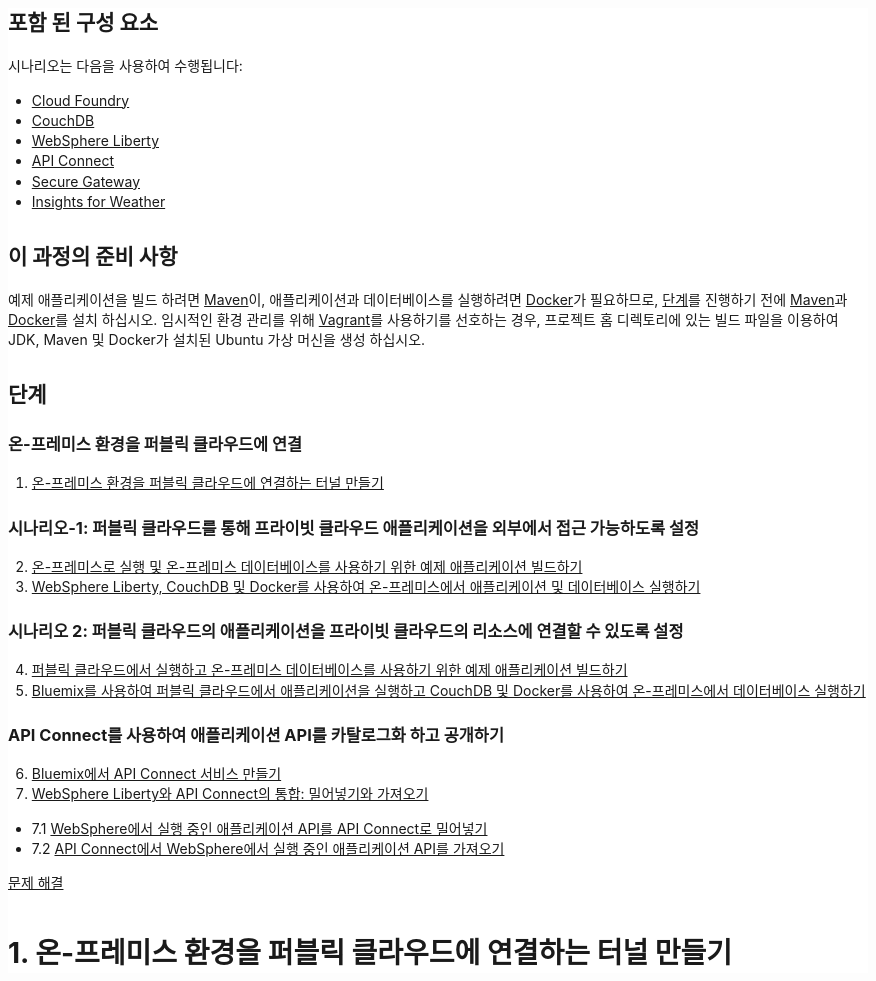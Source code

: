 ## 포함 된 구성 요소
시나리오는 다음을 사용하여 수행됩니다:
- [Cloud Foundry](https://www.cloudfoundry.org/)
- [CouchDB](http://couchdb.apache.org)
- [WebSphere Liberty](https://developer.ibm.com/wasdev/websphere-liberty/)
- [API Connect](http://www-03.ibm.com/software/products/en/api-connect)
- [Secure Gateway](https://console.ng.bluemix.net/docs/services/SecureGateway/sg_overview.html)
- [Insights for Weather](https://console.ng.bluemix.net/docs/services/Weather/weather_overview.html#about_weather)

## 이 과정의 준비 사항

예제 애플리케이션을 빌드 하려면 [Maven](https://maven.apache.org/install.html)이, 애플리케이션과 데이터베이스를 실행하려면 [Docker](https://www.docker.com/community-edition#/download)가 필요하므로, [단계](#steps)를 진행하기 전에 [Maven](https://maven.apache.org/install.html)과 [Docker](https://www.docker.com/community-edition#/download)를 설치 하십시오. 임시적인 환경 관리를 위해 [Vagrant](https://www.vagrantup.com/)를 사용하기를 선호하는 경우, 프로젝트 홈 디렉토리에 있는 빌드 파일을 이용하여 JDK, Maven 및 Docker가 설치된 Ubuntu 가상 머신을 생성 하십시오.

## 단계

### 온-프레미스 환경을 퍼블릭 클라우드에 연결
1. [온-프레미스 환경을 퍼블릭 클라우드에 연결하는 터널 만들기](#1-온-프레미스-환경을-퍼블릭-클라우드에-연결하는-터널-만들기)

### 시나리오-1: 퍼블릭 클라우드를 통해 프라이빗 클라우드 애플리케이션을 외부에서 접근 가능하도록 설정

2. [온-프레미스로 실행 및 온-프레미스 데이터베이스를 사용하기 위한 예제 애플리케이션 빌드하기](#2-온-프레미스로-실행-및-온-프레미스-데이터베이스를-사용하기-위한-예제-애플리케이션-빌드하기)
3. [WebSphere Liberty, CouchDB 및 Docker를 사용하여 온-프레미스에서 애플리케이션 및 데이터베이스 실행하기](#3-websphere-liberty-couchdb-및-docker를-사용하여-온-프레미스에서-애플리케이션-및-데이터베이스-실행하기)

### 시나리오 2: 퍼블릭 클라우드의 애플리케이션을 프라이빗 클라우드의 리소스에 연결할 수 있도록 설정

4. [퍼블릭 클라우드에서 실행하고 온-프레미스 데이터베이스를 사용하기 위한 예제 애플리케이션 빌드하기](#4-퍼블릭-클라우드에서-실행하고-온-프레미스-데이터베이스를-사용하기-위한-예제-애플리케이션-빌드하기)
5. [Bluemix를 사용하여 퍼블릭 클라우드에서 애플리케이션을 실행하고 CouchDB 및 Docker를 사용하여 온-프레미스에서 데이터베이스 실행하기](#5-bluemix를-사용하여-퍼블릭-클라우드에서-애플리케이션을-실행하고-couchdb-및-docker를-사용하여-온-프레미스에서-데이터베이스-실행하기)

### API Connect를 사용하여 애플리케이션 API를 카탈로그화 하고 공개하기
6. [Bluemix에서 API Connect 서비스 만들기](#6-bluemix에서-api-connect-서비스-만들기)
7. [WebSphere Liberty와 API Connect의 통합: 밀어넣기와 가져오기](#7-websphere-liberty와-api-connect의-통합-밀어넣기와-가져오기)
- 7.1 [WebSphere에서 실행 중인 애플리케이션 API를 API Connect로 밀어넣기](#71-websphere에서-실행-중인-애플리케이션-api를-api-connect로-밀어넣기)
- 7.2 [API Connect에서 WebSphere에서 실행 중인 애플리케이션 API를 가져오기](#72-api-connect에서-websphere에서-실행-중인-애플리케이션-api를-가져오기)

[문제 해결](#문제-해결)

# 1. 온-프레미스 환경을 퍼블릭 클라우드에 연결하는 터널 만들기
